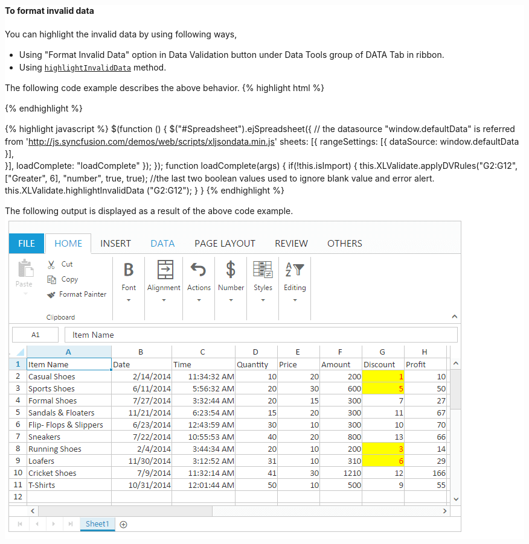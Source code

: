 #### To format invalid data

You can highlight the invalid data by using following ways,

* Using "Format Invalid Data" option in Data Validation button under Data Tools group of DATA Tab in ribbon.
* Using [`highlightInvalidData`](https://help.syncfusion.com/api/js/ejspreadsheet#methods:xlvalidate-highlightinvaliddata "highlightInvalidData") method.

The following code example describes the above behavior.
{% highlight html %}
<div id="Spreadsheet"></div>
{% endhighlight %}

{% highlight javascript %}
$(function () {
    $("#Spreadsheet").ejSpreadsheet({
        // the datasource "window.defaultData" is referred from 'http://js.syncfusion.com/demos/web/scripts/xljsondata.min.js'
        sheets: [{
            rangeSettings: [{ dataSource: window.defaultData }],                               
        }],
        loadComplete: "loadComplete"
    });
});
function loadComplete(args) {
    if(!this.isImport) {
        this.XLValidate.applyDVRules("G2:G12", ["Greater", 6], "number", true, true);
        //the last two boolean values used to ignore blank value and error alert.
        this.XLValidate.highlightInvalidData ("G2:G12");
    }
}
{% endhighlight %}

The following output is displayed as a result of the above code example.
![](Cell-Ranges_images/Cell-Ranges_img2.png)
